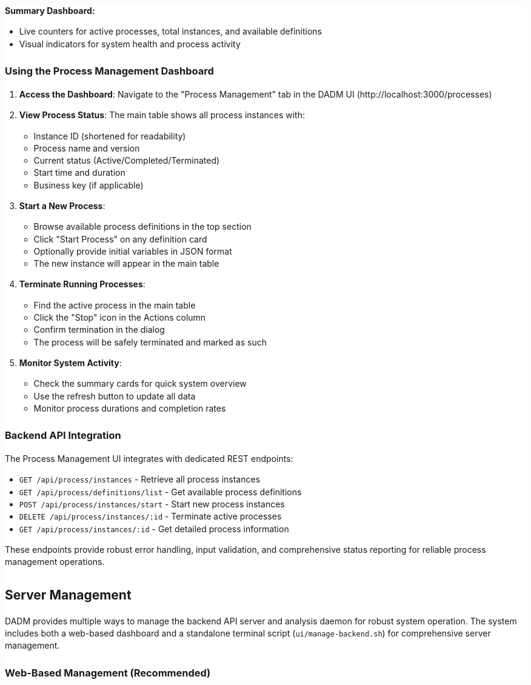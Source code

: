 **Summary Dashboard:**
- Live counters for active processes, total instances, and available definitions
- Visual indicators for system health and process activity

### Using the Process Management Dashboard

1. **Access the Dashboard**: Navigate to the "Process Management" tab in the DADM UI (http://localhost:3000/processes)

2. **View Process Status**: The main table shows all process instances with:
   - Instance ID (shortened for readability)
   - Process name and version
   - Current status (Active/Completed/Terminated)
   - Start time and duration
   - Business key (if applicable)

3. **Start a New Process**:
   - Browse available process definitions in the top section
   - Click "Start Process" on any definition card
   - Optionally provide initial variables in JSON format
   - The new instance will appear in the main table

4. **Terminate Running Processes**:
   - Find the active process in the main table
   - Click the "Stop" icon in the Actions column
   - Confirm termination in the dialog
   - The process will be safely terminated and marked as such

5. **Monitor System Activity**:
   - Check the summary cards for quick system overview
   - Use the refresh button to update all data
   - Monitor process durations and completion rates

### Backend API Integration

The Process Management UI integrates with dedicated REST endpoints:

- `GET /api/process/instances` - Retrieve all process instances
- `GET /api/process/definitions/list` - Get available process definitions
- `POST /api/process/instances/start` - Start new process instances
- `DELETE /api/process/instances/:id` - Terminate active processes
- `GET /api/process/instances/:id` - Get detailed process information

These endpoints provide robust error handling, input validation, and comprehensive status reporting for reliable process management operations.

## Server Management

DADM provides multiple ways to manage the backend API server and analysis daemon for robust system operation. The system includes both a web-based dashboard and a standalone terminal script (`ui/manage-backend.sh`) for comprehensive server management.

### Web-Based Management (Recommended)
